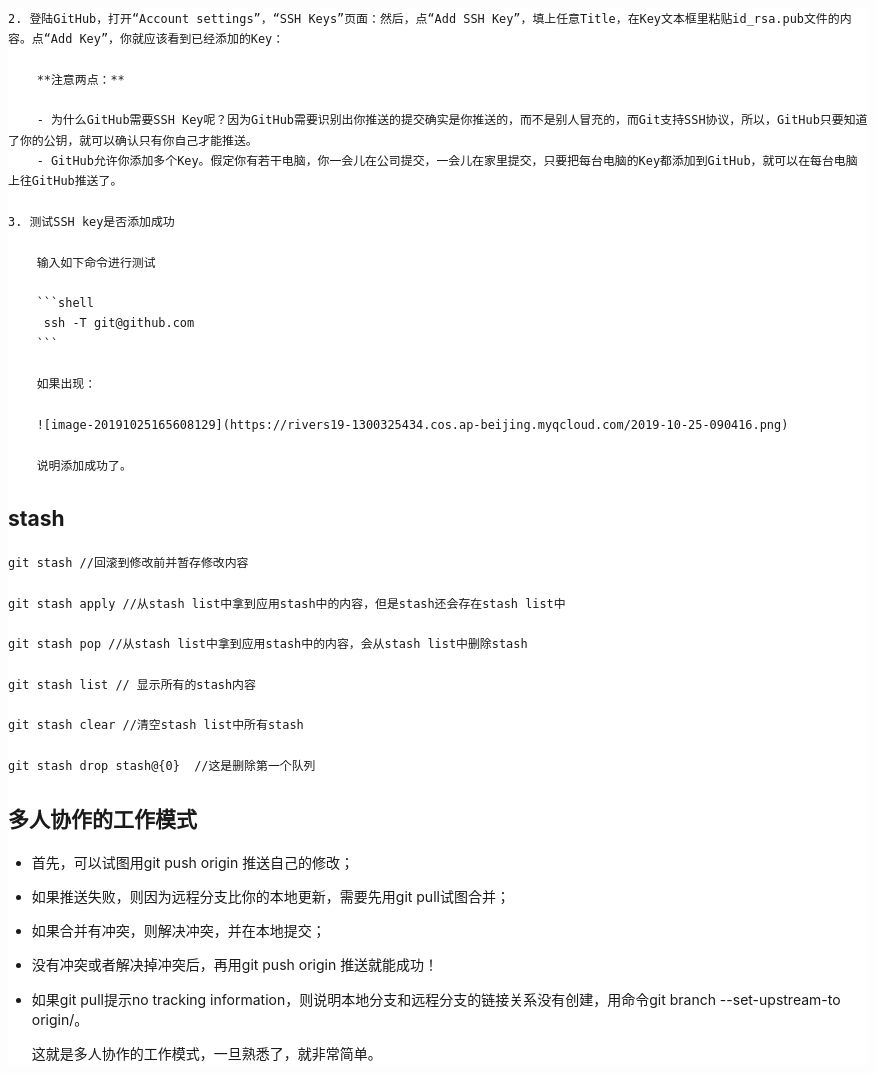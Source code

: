    2. 登陆GitHub，打开“Account settings”，“SSH Keys”页面：然后，点“Add SSH Key”，填上任意Title，在Key文本框里粘贴id_rsa.pub文件的内容。点“Add Key”，你就应该看到已经添加的Key：

        **注意两点：**

        - 为什么GitHub需要SSH Key呢？因为GitHub需要识别出你推送的提交确实是你推送的，而不是别人冒充的，而Git支持SSH协议，所以，GitHub只要知道了你的公钥，就可以确认只有你自己才能推送。
        - GitHub允许你添加多个Key。假定你有若干电脑，你一会儿在公司提交，一会儿在家里提交，只要把每台电脑的Key都添加到GitHub，就可以在每台电脑上往GitHub推送了。

    3. 测试SSH key是否添加成功

        输入如下命令进行测试

        ```shell
         ssh -T git@github.com
        ```

        如果出现：

        ![image-20191025165608129](https://rivers19-1300325434.cos.ap-beijing.myqcloud.com/2019-10-25-090416.png)

        说明添加成功了。



## stash

```shell
git stash //回滚到修改前并暂存修改内容 

git stash apply //从stash list中拿到应用stash中的内容，但是stash还会存在stash list中

git stash pop //从stash list中拿到应用stash中的内容，会从stash list中删除stash

git stash list // 显示所有的stash内容

git stash clear //清空stash list中所有stash

git stash drop stash@{0}  //这是删除第一个队列
```



## 多人协作的工作模式

- 首先，可以试图用git push origin <branch-name>推送自己的修改；

- 如果推送失败，则因为远程分支比你的本地更新，需要先用git pull试图合并；

- 如果合并有冲突，则解决冲突，并在本地提交；

- 没有冲突或者解决掉冲突后，再用git push origin <branch-name>推送就能成功！

- 如果git pull提示no tracking information，则说明本地分支和远程分支的链接关系没有创建，用命令git branch --set-upstream-to <branch-name> origin/<branch-name>。

    这就是多人协作的工作模式，一旦熟悉了，就非常简单。